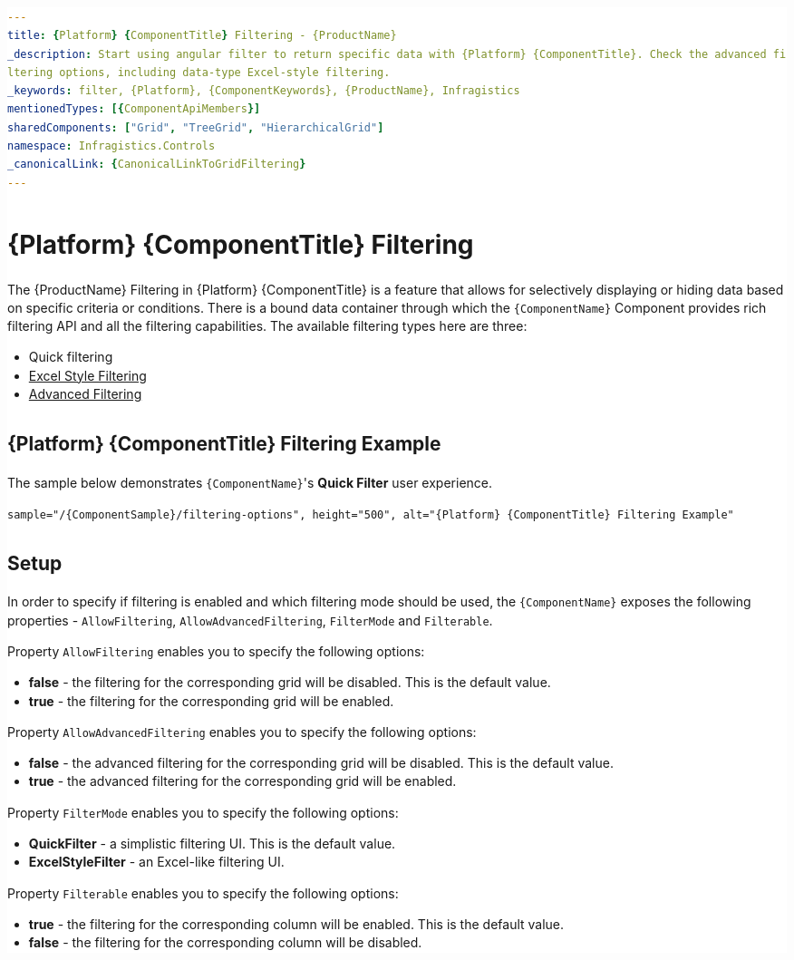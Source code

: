 ```yaml
---
title: {Platform} {ComponentTitle} Filtering - {ProductName}
_description: Start using angular filter to return specific data with {Platform} {ComponentTitle}. Check the advanced filtering options, including data-type Excel-style filtering.
_keywords: filter, {Platform}, {ComponentKeywords}, {ProductName}, Infragistics
mentionedTypes: [{ComponentApiMembers}]
sharedComponents: ["Grid", "TreeGrid", "HierarchicalGrid"]
namespace: Infragistics.Controls
_canonicalLink: {CanonicalLinkToGridFiltering}
---
```


# {Platform} {ComponentTitle} Filtering

The {ProductName} Filtering in {Platform} {ComponentTitle} is a feature that allows for selectively displaying or hiding data based on specific criteria or conditions. There is a bound data container through which the `{ComponentName}` Component provides rich filtering API and all the filtering capabilities. The available filtering types here are three: 

- Quick filtering
- [Excel Style Filtering](excel-style-filtering.md) 
- [Advanced Filtering](advanced-filtering.md)

## {Platform} {ComponentTitle} Filtering Example

The sample below demonstrates `{ComponentName}`'s **Quick Filter** user experience.

`sample="/{ComponentSample}/filtering-options", height="500", alt="{Platform} {ComponentTitle} Filtering Example"`



## Setup

In order to specify if filtering is enabled and which filtering mode should be used, the `{ComponentName}` exposes the following properties - `AllowFiltering`, `AllowAdvancedFiltering`, `FilterMode` and `Filterable`.

Property `AllowFiltering` enables you to specify the following options:
- **false** - the filtering for the corresponding grid will be disabled. This is the default value.
- **true** - the filtering for the corresponding grid will be enabled.

Property `AllowAdvancedFiltering` enables you to specify the following options:
- **false** - the advanced filtering for the corresponding grid will be disabled. This is the default value.
- **true** - the advanced filtering for the corresponding grid will be enabled.

Property `FilterMode` enables you to specify the following options:
- **QuickFilter** - a simplistic filtering UI. This is the default value.
- **ExcelStyleFilter** - an Excel-like filtering UI.

Property `Filterable` enables you to specify the following options:
- **true** - the filtering for the corresponding column will be enabled. This is the default value.
- **false** - the filtering for the corresponding column will be disabled.
